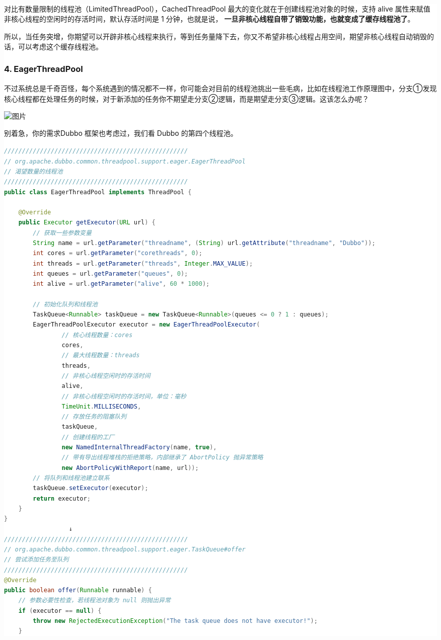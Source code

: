 对比有数量限制的线程池（LimitedThreadPool），CachedThreadPool 最大的变化就在于创建线程池对象的时候，支持 alive 属性来赋值非核心线程的空闲时的存活时间，默认存活时间是 1 分钟，也就是说， **一旦非核心线程自带了销毁功能，也就变成了缓存线程池了**。

所以，当任务突增，你期望可以开辟非核心线程来执行，等到任务量降下去，你又不希望非核心线程占用空间，期望非核心线程自动销毁的话，可以考虑这个缓存线程池。

### 4\. EagerThreadPool

不过系统总是千奇百怪，每个系统遇到的情况都不一样，你可能会对目前的线程池挑出一些毛病，比如在线程池工作原理图中，分支①发现核心线程都在处理任务的时候，对于新添加的任务你不期望走分支②逻辑，而是期望走分支③逻辑。这该怎么办呢？

![图片](https://static001.geekbang.org/resource/image/96/8c/960141f1798f3bf1a166fdb26603238c.jpg?wh=1920x1283)

别着急，你的需求Dubbo 框架也考虑过，我们看 Dubbo 的第四个线程池。

```java
///////////////////////////////////////////////////
// org.apache.dubbo.common.threadpool.support.eager.EagerThreadPool
// 渴望数量的线程池
///////////////////////////////////////////////////
public class EagerThreadPool implements ThreadPool {

    @Override
    public Executor getExecutor(URL url) {
        // 获取一些参数变量
        String name = url.getParameter("threadname", (String) url.getAttribute("threadname", "Dubbo"));
        int cores = url.getParameter("corethreads", 0);
        int threads = url.getParameter("threads", Integer.MAX_VALUE);
        int queues = url.getParameter("queues", 0);
        int alive = url.getParameter("alive", 60 * 1000);

        // 初始化队列和线程池
        TaskQueue<Runnable> taskQueue = new TaskQueue<Runnable>(queues <= 0 ? 1 : queues);
        EagerThreadPoolExecutor executor = new EagerThreadPoolExecutor(
                // 核心线程数量：cores
                cores,
                // 最大线程数量：threads
                threads,
                // 非核心线程空闲时的存活时间
                alive,
                // 非核心线程空闲时的存活时间，单位：毫秒
                TimeUnit.MILLISECONDS,
                // 存放任务的阻塞队列
                taskQueue,
                // 创建线程的工厂
                new NamedInternalThreadFactory(name, true),
                // 带有导出线程堆栈的拒绝策略，内部继承了 AbortPolicy 抛异常策略
                new AbortPolicyWithReport(name, url));
        // 将队列和线程池建立联系
        taskQueue.setExecutor(executor);
        return executor;
    }
}
                  ↓
///////////////////////////////////////////////////
// org.apache.dubbo.common.threadpool.support.eager.TaskQueue#offer
// 尝试添加任务至队列
///////////////////////////////////////////////////
@Override
public boolean offer(Runnable runnable) {
    // 参数必要性检查，若线程池对象为 null 则抛出异常
    if (executor == null) {
        throw new RejectedExecutionException("The task queue does not have executor!");
    }

```